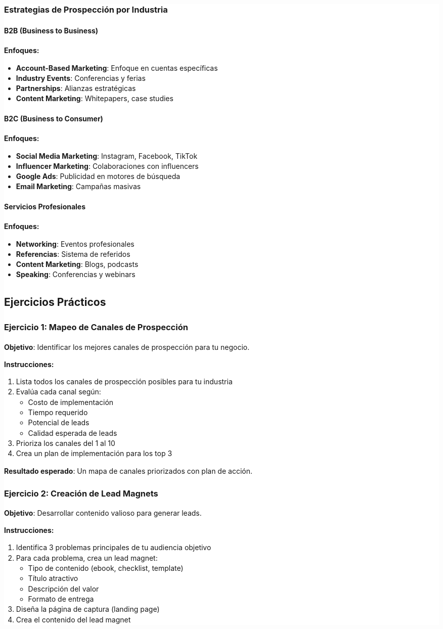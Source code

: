 ### Estrategias de Prospección por Industria

#### B2B (Business to Business)
**Enfoques:**
- **Account-Based Marketing**: Enfoque en cuentas específicas
- **Industry Events**: Conferencias y ferias
- **Partnerships**: Alianzas estratégicas
- **Content Marketing**: Whitepapers, case studies

#### B2C (Business to Consumer)
**Enfoques:**
- **Social Media Marketing**: Instagram, Facebook, TikTok
- **Influencer Marketing**: Colaboraciones con influencers
- **Google Ads**: Publicidad en motores de búsqueda
- **Email Marketing**: Campañas masivas

#### Servicios Profesionales
**Enfoques:**
- **Networking**: Eventos profesionales
- **Referencias**: Sistema de referidos
- **Content Marketing**: Blogs, podcasts
- **Speaking**: Conferencias y webinars

## Ejercicios Prácticos

### Ejercicio 1: Mapeo de Canales de Prospección
**Objetivo**: Identificar los mejores canales de prospección para tu negocio.

**Instrucciones:**
1. Lista todos los canales de prospección posibles para tu industria
2. Evalúa cada canal según:
   - Costo de implementación
   - Tiempo requerido
   - Potencial de leads
   - Calidad esperada de leads
3. Prioriza los canales del 1 al 10
4. Crea un plan de implementación para los top 3

**Resultado esperado**: Un mapa de canales priorizados con plan de acción.

### Ejercicio 2: Creación de Lead Magnets
**Objetivo**: Desarrollar contenido valioso para generar leads.

**Instrucciones:**
1. Identifica 3 problemas principales de tu audiencia objetivo
2. Para cada problema, crea un lead magnet:
   - Tipo de contenido (ebook, checklist, template)
   - Título atractivo
   - Descripción del valor
   - Formato de entrega
3. Diseña la página de captura (landing page)
4. Crea el contenido del lead magnet
